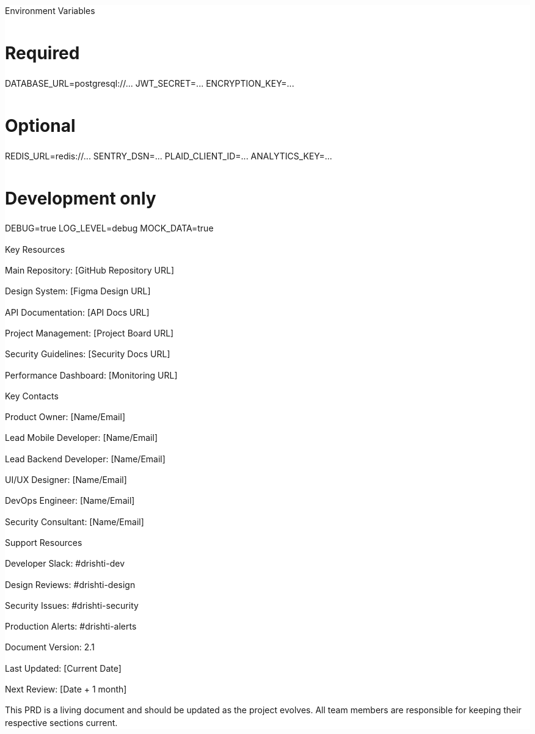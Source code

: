 
Environment Variables 

# Required 
DATABASE_URL=postgresql://... 
JWT_SECRET=... 
ENCRYPTION_KEY=... 
 
# Optional 
REDIS_URL=redis://... 
SENTRY_DSN=... 
PLAID_CLIENT_ID=... 
ANALYTICS_KEY=... 
 
# Development only 
DEBUG=true 
LOG_LEVEL=debug 
MOCK_DATA=true 
  

Key Resources 

Main Repository: [GitHub Repository URL] 

Design System: [Figma Design URL] 

API Documentation: [API Docs URL] 

Project Management: [Project Board URL] 

Security Guidelines: [Security Docs URL] 

Performance Dashboard: [Monitoring URL] 

Key Contacts 

Product Owner: [Name/Email] 

Lead Mobile Developer: [Name/Email] 

Lead Backend Developer: [Name/Email] 

UI/UX Designer: [Name/Email] 

DevOps Engineer: [Name/Email] 

Security Consultant: [Name/Email] 

Support Resources 

Developer Slack: #drishti-dev 

Design Reviews: #drishti-design 

Security Issues: #drishti-security 

Production Alerts: #drishti-alerts 

 

Document Version: 2.1 

 Last Updated: [Current Date] 

 Next Review: [Date + 1 month] 

This PRD is a living document and should be updated as the project evolves. All team members are responsible for keeping their respective sections current. 

 